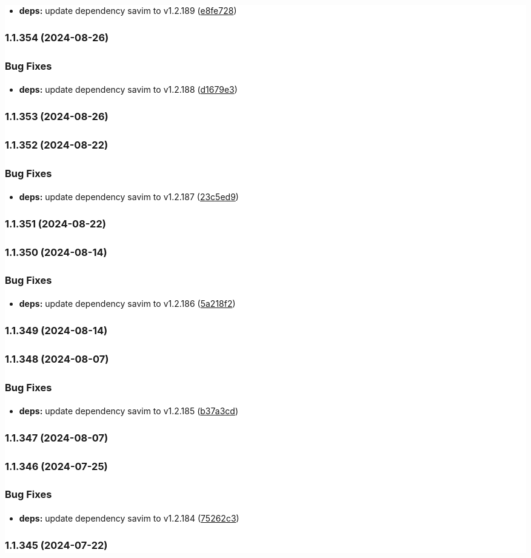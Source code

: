 * **deps:** update dependency savim to v1.2.189 ([e8fe728](https://github.com/qlaffont/savim-local/commit/e8fe7289489ab6cf213a86fa200c852abeaa9379))

### 1.1.354 (2024-08-26)


### Bug Fixes

* **deps:** update dependency savim to v1.2.188 ([d1679e3](https://github.com/qlaffont/savim-local/commit/d1679e35153682e97e3072133174f5080270916f))

### 1.1.353 (2024-08-26)

### 1.1.352 (2024-08-22)


### Bug Fixes

* **deps:** update dependency savim to v1.2.187 ([23c5ed9](https://github.com/qlaffont/savim-local/commit/23c5ed95089dcfbe61155e514096d9ebb43492ca))

### 1.1.351 (2024-08-22)

### 1.1.350 (2024-08-14)


### Bug Fixes

* **deps:** update dependency savim to v1.2.186 ([5a218f2](https://github.com/qlaffont/savim-local/commit/5a218f2f8d753073c2ce4f468c6f189107e1d2d7))

### 1.1.349 (2024-08-14)

### 1.1.348 (2024-08-07)


### Bug Fixes

* **deps:** update dependency savim to v1.2.185 ([b37a3cd](https://github.com/qlaffont/savim-local/commit/b37a3cd5baad3d040ebf78f615f489acc8e8ecf2))

### 1.1.347 (2024-08-07)

### 1.1.346 (2024-07-25)


### Bug Fixes

* **deps:** update dependency savim to v1.2.184 ([75262c3](https://github.com/qlaffont/savim-local/commit/75262c30559f699808629ba6dad9073f37c1818b))

### 1.1.345 (2024-07-22)

